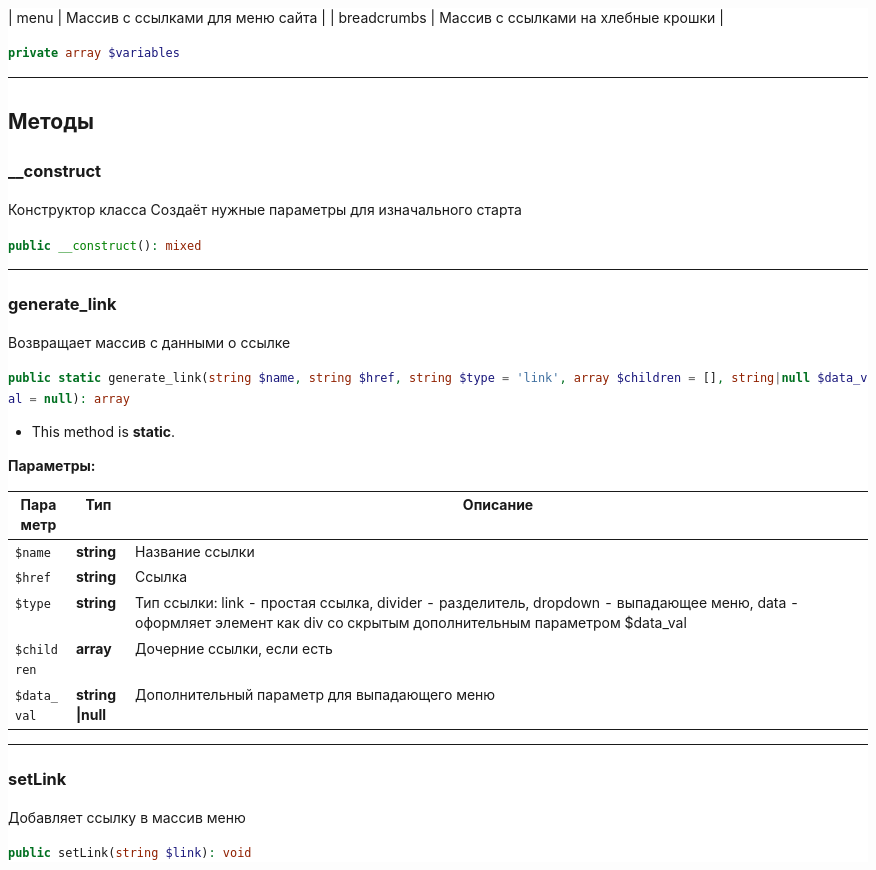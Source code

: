 | menu                 | Массив с ссылками для меню сайта                                                               |
| breadcrumbs          | Массив с ссылками на хлебные крошки                                                         |

```php
private array $variables
```

---

## Методы

### __construct

Конструктор класса
Создаёт нужные параметры для изначального старта

```php
public __construct(): mixed
```

---

### generate_link

Возвращает массив с данными о ссылке

```php
public static generate_link(string $name, string $href, string $type = 'link', array $children = [], string|null $data_val = null): array
```

* This method is **static**.

**Параметры:**


| Параметр    | Тип                  | Описание                                                                                                                                                               |
|-------------|----------------------|------------------------------------------------------------------------------------------------------------------------------------------------------------------------|
| `$name`     | **string**           | Название ссылки                                                                                                                                                        |
| `$href`     | **string**           | Ссылка                                                                                                                                                                 |
| `$type`     | **string**           | Тип ссылки: link - простая ссылка, divider - разделитель, dropdown - выпадающее меню, data - оформляет элемент как div со скрытым дополнительным параметром \$data_val |
| `$children` | **array**            | Дочерние ссылки, если есть                                                                                                                                             |
| `$data_val` | **string&#124;null** | Дополнительный параметр для выпадающего меню                                                                                                                           |

---

### setLink

Добавляет ссылку в массив меню

```php
public setLink(string $link): void
```
